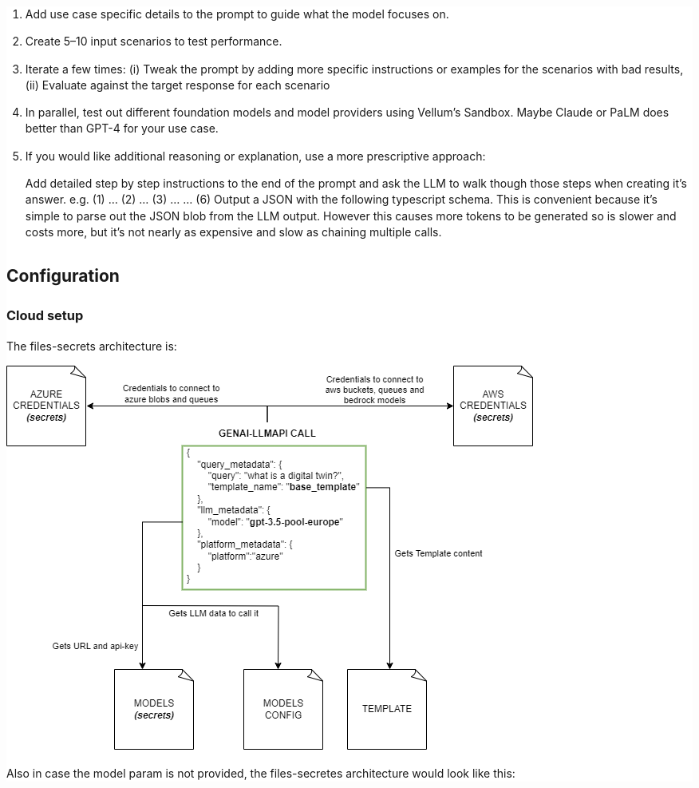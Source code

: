 
1. Add use case specific details to the prompt to guide what the model focuses on.
2. Create 5–10 input scenarios to test performance.
3. Iterate a few times: (i) Tweak the prompt by adding more specific instructions or examples for the scenarios with bad results, (ii) Evaluate against the target response for each scenario
4. In parallel, test out different foundation models and model providers using Vellum’s Sandbox. Maybe Claude or PaLM does better than GPT-4 for your use case.
5. If you would like additional reasoning or explanation, use a more prescriptive approach:

    Add detailed step by step instructions to the end of the prompt and ask the LLM to walk though those steps when creating it’s answer. e.g. (1) … (2) … (3) … … (6) Output a JSON with the following typescript schema. This is convenient because it’s simple to parse out the JSON blob from the LLM output. However this causes more tokens to be generated so is slower and costs more, but it’s not nearly as expensive and slow as chaining multiple calls.  

## Configuration

### Cloud setup

The files-secrets architecture is:

![alt text](media/techhubgenaillmapi/genai-llmapi-config.png)

Also in case the model param is not provided, the files-secretes architecture would look like this:

